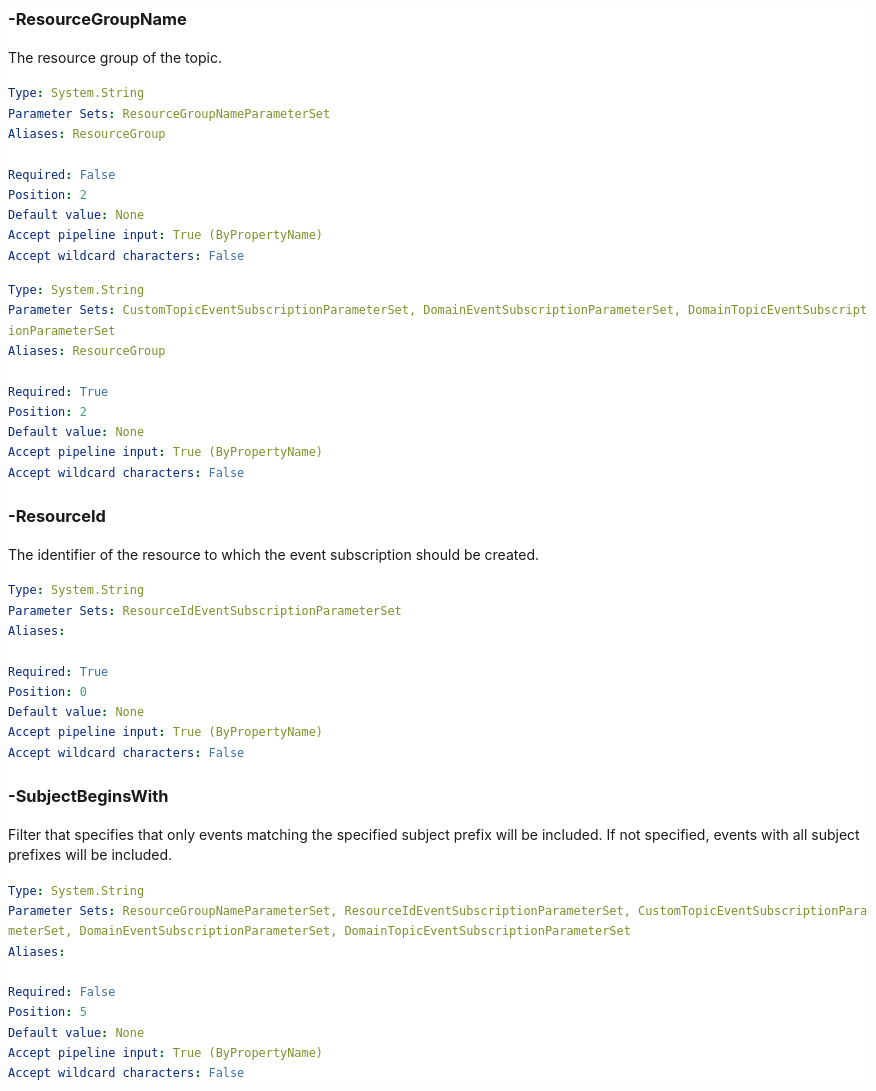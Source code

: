 ### -ResourceGroupName
The resource group of the topic.

```yaml
Type: System.String
Parameter Sets: ResourceGroupNameParameterSet
Aliases: ResourceGroup

Required: False
Position: 2
Default value: None
Accept pipeline input: True (ByPropertyName)
Accept wildcard characters: False
```

```yaml
Type: System.String
Parameter Sets: CustomTopicEventSubscriptionParameterSet, DomainEventSubscriptionParameterSet, DomainTopicEventSubscriptionParameterSet
Aliases: ResourceGroup

Required: True
Position: 2
Default value: None
Accept pipeline input: True (ByPropertyName)
Accept wildcard characters: False
```

### -ResourceId
The identifier of the resource to which the event subscription should be created.

```yaml
Type: System.String
Parameter Sets: ResourceIdEventSubscriptionParameterSet
Aliases:

Required: True
Position: 0
Default value: None
Accept pipeline input: True (ByPropertyName)
Accept wildcard characters: False
```

### -SubjectBeginsWith
Filter that specifies that only events matching the specified subject prefix will be included.
If not specified, events with all subject prefixes will be included.

```yaml
Type: System.String
Parameter Sets: ResourceGroupNameParameterSet, ResourceIdEventSubscriptionParameterSet, CustomTopicEventSubscriptionParameterSet, DomainEventSubscriptionParameterSet, DomainTopicEventSubscriptionParameterSet
Aliases:

Required: False
Position: 5
Default value: None
Accept pipeline input: True (ByPropertyName)
Accept wildcard characters: False
```
